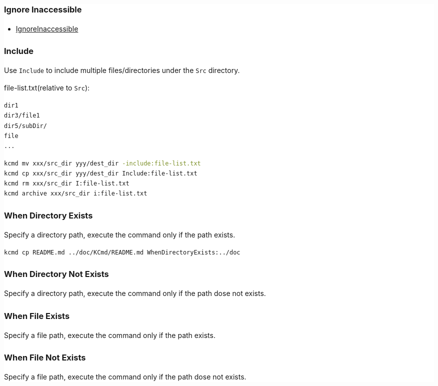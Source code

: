 ### Ignore Inaccessible

- [IgnoreInaccessible](https://docs.microsoft.com/en-us/dotnet/api/system.io.enumerationoptions.ignoreinaccessible?view=net-6.0)

### Include

Use `Include` to include multiple files/directories under the `Src` directory.

file-list.txt(relative to `Src`):

```txt
dir1
dir3/file1
dir5/subDir/
file
...
```

```sh
kcmd mv xxx/src_dir yyy/dest_dir -include:file-list.txt
kcmd cp xxx/src_dir yyy/dest_dir Include:file-list.txt
kcmd rm xxx/src_dir I:file-list.txt
kcmd archive xxx/src_dir i:file-list.txt
```

### When Directory Exists

Specify a directory path, execute the command only if the path exists.

```sh
kcmd cp README.md ../doc/KCmd/README.md WhenDirectoryExists:../doc
```

### When Directory Not Exists

Specify a directory path, execute the command only if the path dose not exists.

### When File Exists

Specify a file path, execute the command only if the path exists.

### When File Not Exists

Specify a file path, execute the command only if the path dose not exists.
